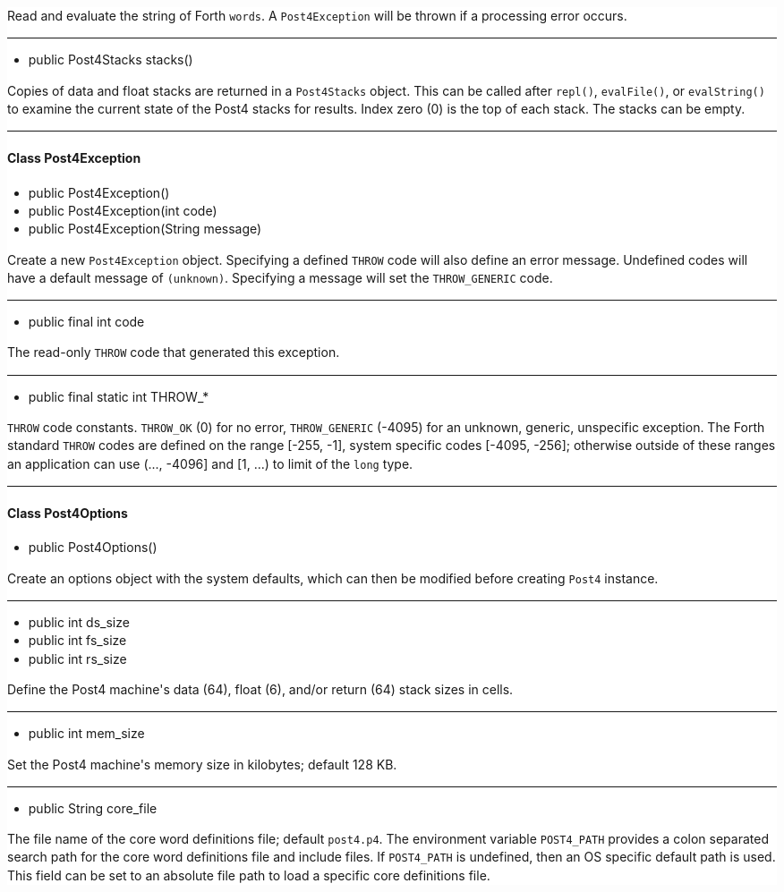 Read and evaluate the string of Forth `words`.  A `Post4Exception` will be thrown if a processing error occurs.

- - -
* public Post4Stacks stacks()

Copies of data and float stacks are returned in a `Post4Stacks` object.  This can be called after `repl()`, `evalFile()`, or `evalString()` to examine the current state of the Post4 stacks for results.  Index zero (0) is the top of each stack.  The stacks can be empty.

- - -
#### Class Post4Exception

* public Post4Exception()
* public Post4Exception(int code)
* public Post4Exception(String message)

Create a new `Post4Exception` object.  Specifying a defined `THROW` code will also define an error message.  Undefined codes will have a default message of `(unknown)`.  Specifying a message will set the `THROW_GENERIC` code.

- - -
* public final int code

The read-only `THROW` code that generated this exception.

- - -
* public final static int THROW_*

`THROW` code constants.  `THROW_OK` (0) for no error, `THROW_GENERIC` (-4095) for an unknown, generic, unspecific exception.  The Forth standard `THROW` codes are defined on the range [-255, -1], system specific codes [-4095, -256]; otherwise outside of these ranges an application can use (..., -4096] and [1, ...) to limit of the `long` type.

- - -
#### Class Post4Options

* public Post4Options()

Create an options object with the system defaults, which can then be modified before creating `Post4` instance.

- - -
* public int ds_size
* public int fs_size
* public int rs_size

Define the Post4 machine's data (64), float (6), and/or return (64) stack sizes in cells.

- - -
* public int mem_size

Set the Post4 machine's memory size in kilobytes; default 128 KB.

- - -
* public String core_file

The file name of the core word definitions file; default `post4.p4`.  The environment variable `POST4_PATH` provides a colon separated search path for the core word definitions file and include files.  If `POST4_PATH` is undefined, then an OS specific default path is used.  This field can be set to an absolute file path to load a specific core definitions file.
